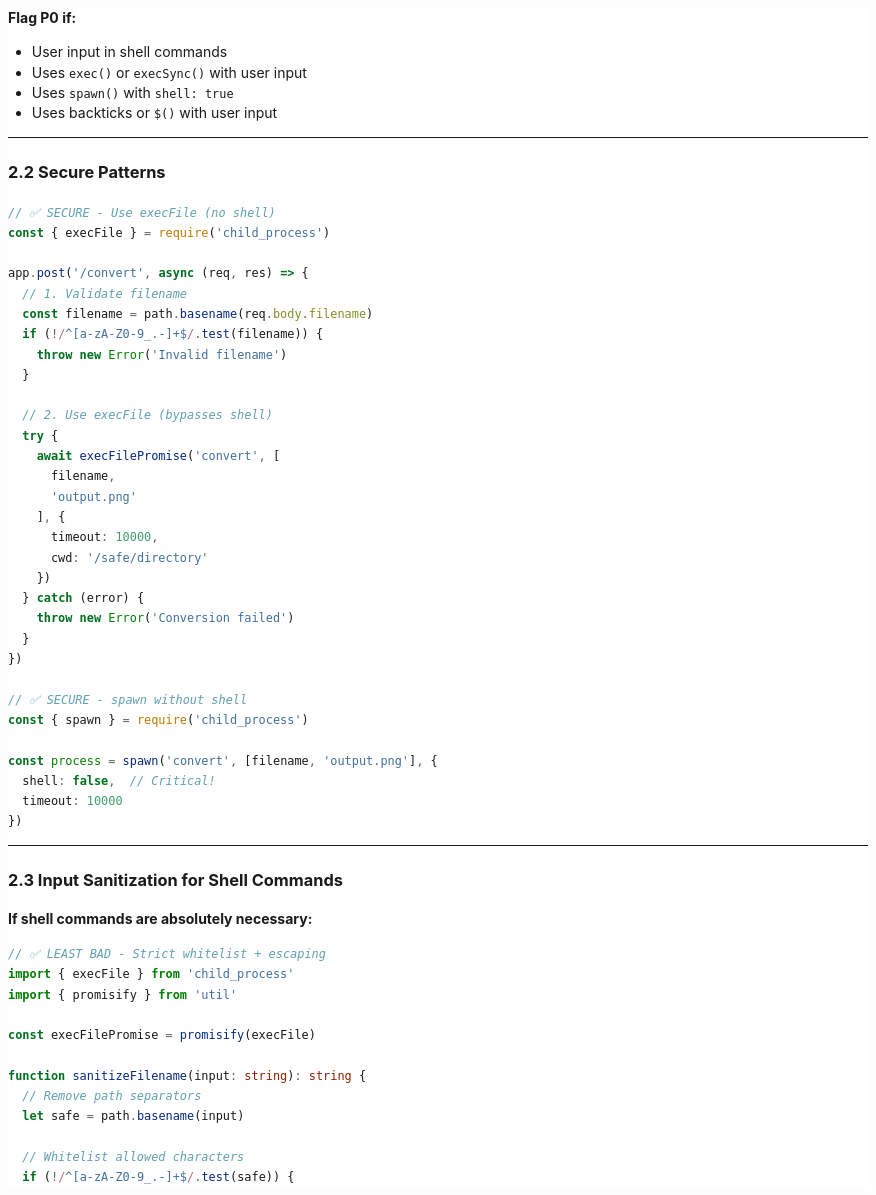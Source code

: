 ```typescript
```

**Flag P0 if:**
- User input in shell commands
- Uses `exec()` or `execSync()` with user input
- Uses `spawn()` with `shell: true`
- Uses backticks or `$()` with user input

---

### 2.2 Secure Patterns

```typescript
// ✅ SECURE - Use execFile (no shell)
const { execFile } = require('child_process')

app.post('/convert', async (req, res) => {
  // 1. Validate filename
  const filename = path.basename(req.body.filename)
  if (!/^[a-zA-Z0-9_.-]+$/.test(filename)) {
    throw new Error('Invalid filename')
  }

  // 2. Use execFile (bypasses shell)
  try {
    await execFilePromise('convert', [
      filename,
      'output.png'
    ], {
      timeout: 10000,
      cwd: '/safe/directory'
    })
  } catch (error) {
    throw new Error('Conversion failed')
  }
})

// ✅ SECURE - spawn without shell
const { spawn } = require('child_process')

const process = spawn('convert', [filename, 'output.png'], {
  shell: false,  // Critical!
  timeout: 10000
})
```

---

### 2.3 Input Sanitization for Shell Commands

**If shell commands are absolutely necessary:**

```typescript
// ✅ LEAST BAD - Strict whitelist + escaping
import { execFile } from 'child_process'
import { promisify } from 'util'

const execFilePromise = promisify(execFile)

function sanitizeFilename(input: string): string {
  // Remove path separators
  let safe = path.basename(input)

  // Whitelist allowed characters
  if (!/^[a-zA-Z0-9_.-]+$/.test(safe)) {
```